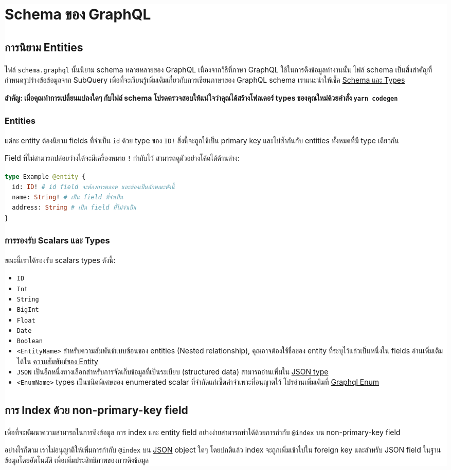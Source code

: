 # Schema ของ GraphQL

## การนิยาม Entities

ไฟล์ `schema.graphql` นั้นนิยาม schema หลายหลายของ GraphQL เนื่องจากวิธีที่ภาษา GraphQL ใช้ในการดึงข้อมูลทำงานนั้น ไฟล์ schema เป็นสิ่งสำคัญที่กำหนดรูปร่างข้อข้อมูลจาก SubQuery เพื่อที่จะเรียนรู้เพิ่มเติมเกี่ยวกับการเขียนภาษาของ GraphQL schema เราแนะนำให้เช็ค [Schema และ Types](https://graphql.org/learn/schema/#type-language)

**สำคัญ: เมื่อคุณทำการเปลี่ยนแปลงใดๆ กับไฟล์ schema โปรดตรวจสอบให้แน่ใจว่าคุณได้สร้างโฟลเดอร์ types ของคุณใหม่ด้วยคำสั่ง `yarn codegen`**

### Entities
แต่ละ entity ต้องนิยาม fields ที่จำเป็น `id` ด้วย type ของ `ID!` สิ่งนี้จะถูกใช้เป็น primary key และไม่ซ้ำกันกับ entities ทั้งหมดที่มี type เดียวกัน

Field ที่ไม่สามารถปล่อยว่างได้จะมีเครื่องหมาย `!` กำกับไว้ สามารถดูตัวอย่างโค้ดได้ด้านล่าง:

```graphql
type Example @entity {
  id: ID! # id field จะต้องการตลอด และต้องเป็นลักษณะดังนี้
  name: String! # เป็น field ที่จำเป็น
  address: String # เป็น field ที่ไม่จำเป็น
}
```

### การรองรับ Scalars และ Types

ขณะนี้เราได้รองรับ scalars types ดังนี้:
- `ID`
- `Int`
- `String`
- `BigInt`
- `Float`
- `Date`
- `Boolean`
- `<EntityName>` สำหรับความสัมพันธ์แบบซ้อนของ entities (Nested relationship), คุณอาจต้องใช้ชื่อของ entity ที่ระบุไว้แล้วเป็นหนึ่งใน fields อ่านเพิ่มเติมได้ใน [ความสัมพันธ์ของ Entity](#entity-relationships)
- `JSON` เป็นอีกหนึ่งทางเลือกสำหรับการจัดเก็บข้อมูลที่เป็นระเบียบ (structured data) สามารถอ่านเพิ่มใน [JSON type](#json-type)
- `<EnumName>` types เป็นชนิดพิเศษของ enumerated scalar ที่จำกัดแก่เซ็ตค่าจำเพาะที่อนุญาตไว้ โปรอ่านเพิ่มเติมที่ [Graphql Enum](https://graphql.org/learn/schema/#enumeration-types)

## การ Index ด้วย non-primary-key field

เพื่อที่จะพัฒนาความสามารถในการดึงข้อมูล การ index และ entity field อย่างง่ายสามารถทำได้ด้วยการกำกับ `@index` บน non-primary-key field

อย่างไรก็ตาม เราไม่อนุญาติให้เพิ่มการกำกับ `@index` บน [JSON](#json-type) object ใดๆ โดยปกติแล้ว index จะถูกเพิ่มเข้าไปใน foreign key และสำหรับ JSON field ในฐานข้อมูลโดยอัตโนมัติ เพื่อเพิ่มประสิทธิภาพของการดึงข้อมูล
